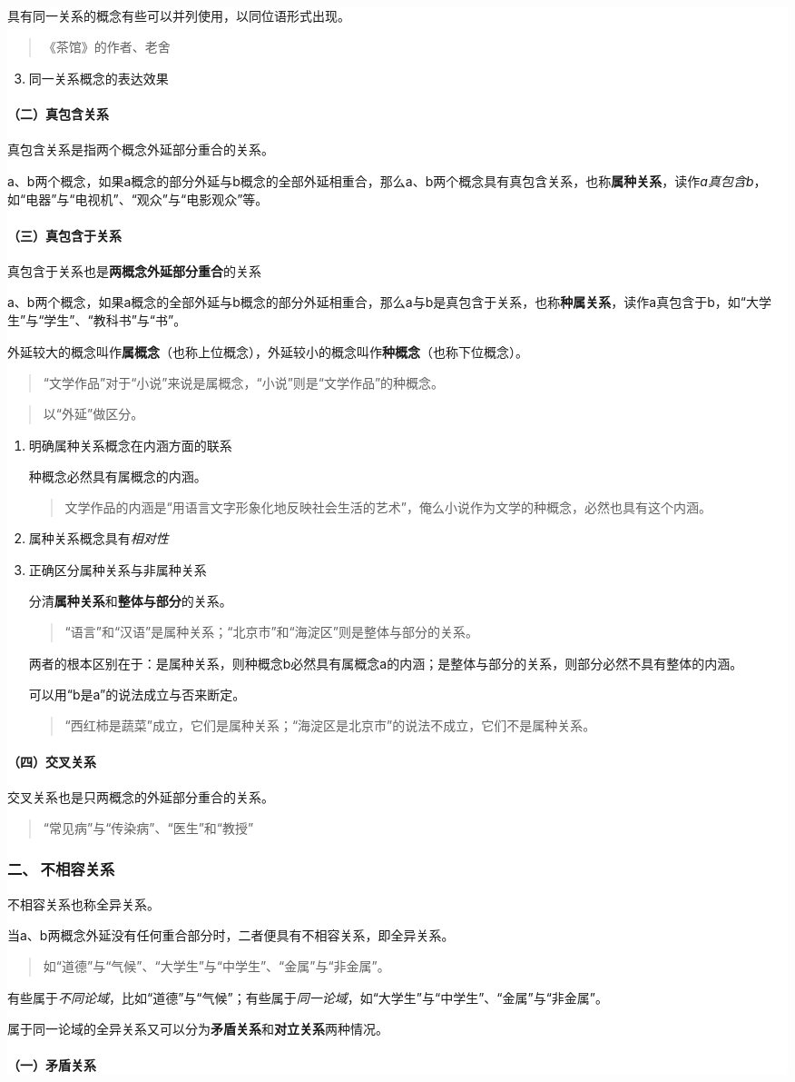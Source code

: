    具有同一关系的概念有些可以并列使用，以同位语形式出现。

   > 《茶馆》的作者、老舍

3. 同一关系概念的表达效果

#### （二）真包含关系

真包含关系是指两个概念外延部分重合的关系。

a、b两个概念，如果a概念的部分外延与b概念的全部外延相重合，那么a、b两个概念具有真包含关系，也称**属种关系**，读作*a真包含b*，如“电器”与“电视机”、“观众”与“电影观众”等。

#### （三）真包含于关系

真包含于关系也是**两概念外延部分重合**的关系

a、b两个概念，如果a概念的全部外延与b概念的部分外延相重合，那么a与b是真包含于关系，也称**种属关系**，读作a真包含于b，如“大学生”与“学生”、“教科书”与“书”。

外延较大的概念叫作**属概念**（也称上位概念），外延较小的概念叫作**种概念**（也称下位概念）。

> “文学作品”对于“小说”来说是属概念，“小说”则是“文学作品”的种概念。

> 以“外延”做区分。

1. 明确属种关系概念在内涵方面的联系

   种概念必然具有属概念的内涵。

   > 文学作品的内涵是“用语言文字形象化地反映社会生活的艺术”，俺么小说作为文学的种概念，必然也具有这个内涵。

2. 属种关系概念具有*相对性*

3. 正确区分属种关系与非属种关系

   分清**属种关系**和**整体与部分**的关系。

   > “语言”和“汉语”是属种关系；“北京市”和“海淀区”则是整体与部分的关系。

   两者的根本区别在于：是属种关系，则种概念b必然具有属概念a的内涵；是整体与部分的关系，则部分必然不具有整体的内涵。

   可以用“b是a”的说法成立与否来断定。

   > “西红柿是蔬菜”成立，它们是属种关系；“海淀区是北京市”的说法不成立，它们不是属种关系。

#### （四）交叉关系

交叉关系也是只两概念的外延部分重合的关系。

> “常见病”与“传染病”、“医生”和“教授”

### 二、 不相容关系

不相容关系也称全异关系。

当a、b两概念外延没有任何重合部分时，二者便具有不相容关系，即全异关系。

> 如“道德”与“气候”、“大学生”与“中学生”、“金属”与“非金属”。

有些属于*不同论域*，比如“道德”与“气候”；有些属于*同一论域*，如“大学生”与“中学生”、“金属”与“非金属”。

属于同一论域的全异关系又可以分为**矛盾关系**和**对立关系**两种情况。

#### （一）矛盾关系

